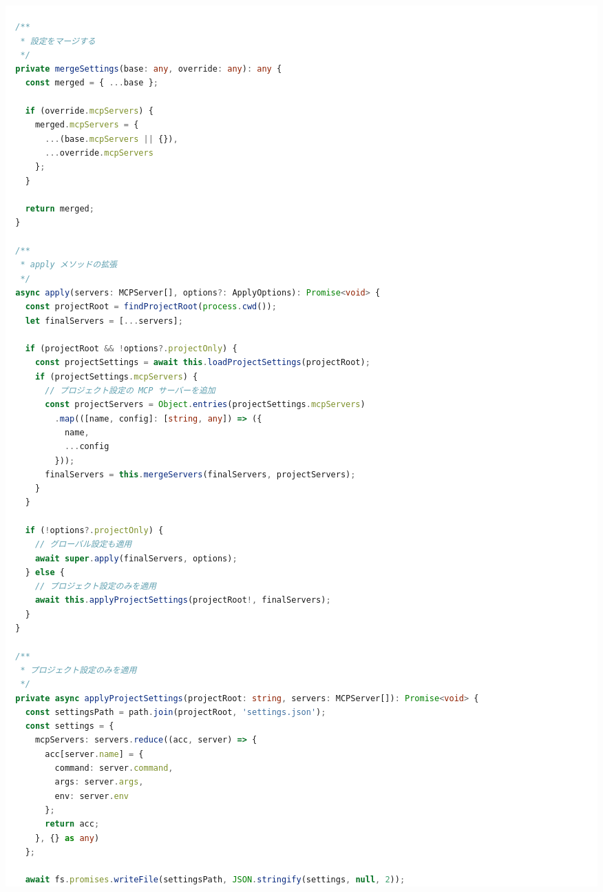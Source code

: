 ```typescript

  /**
   * 設定をマージする
   */
  private mergeSettings(base: any, override: any): any {
    const merged = { ...base };

    if (override.mcpServers) {
      merged.mcpServers = {
        ...(base.mcpServers || {}),
        ...override.mcpServers
      };
    }

    return merged;
  }

  /**
   * apply メソッドの拡張
   */
  async apply(servers: MCPServer[], options?: ApplyOptions): Promise<void> {
    const projectRoot = findProjectRoot(process.cwd());
    let finalServers = [...servers];

    if (projectRoot && !options?.projectOnly) {
      const projectSettings = await this.loadProjectSettings(projectRoot);
      if (projectSettings.mcpServers) {
        // プロジェクト設定の MCP サーバーを追加
        const projectServers = Object.entries(projectSettings.mcpServers)
          .map(([name, config]: [string, any]) => ({
            name,
            ...config
          }));
        finalServers = this.mergeServers(finalServers, projectServers);
      }
    }

    if (!options?.projectOnly) {
      // グローバル設定も適用
      await super.apply(finalServers, options);
    } else {
      // プロジェクト設定のみを適用
      await this.applyProjectSettings(projectRoot!, finalServers);
    }
  }

  /**
   * プロジェクト設定のみを適用
   */
  private async applyProjectSettings(projectRoot: string, servers: MCPServer[]): Promise<void> {
    const settingsPath = path.join(projectRoot, 'settings.json');
    const settings = {
      mcpServers: servers.reduce((acc, server) => {
        acc[server.name] = {
          command: server.command,
          args: server.args,
          env: server.env
        };
        return acc;
      }, {} as any)
    };

    await fs.promises.writeFile(settingsPath, JSON.stringify(settings, null, 2));
```